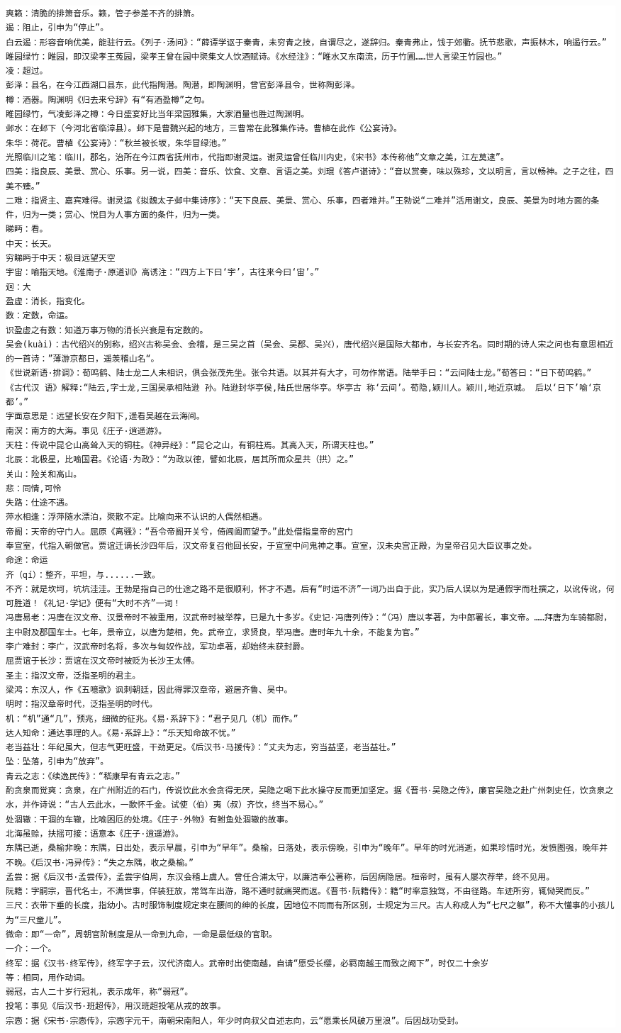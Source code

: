     爽籁：清脆的排箫音乐。籁，管子参差不齐的排箫。
    遏：阻止，引申为“停止”。
    白云遏：形容音响优美，能驻行云。《列子·汤问》：“薛谭学讴于秦青，未穷青之技，自谓尽之，遂辞归。秦青弗止，饯于郊衢。抚节悲歌，声振林木，响遏行云。”
    睢园绿竹：睢园，即汉梁孝王菟园，梁孝王曾在园中聚集文人饮酒赋诗。《水经注》：“睢水又东南流，历于竹圃……世人言梁王竹园也。”
    凌：超过。
    彭泽：县名，在今江西湖口县东，此代指陶潜。陶潜，即陶渊明，曾官彭泽县令，世称陶彭泽。
    樽：酒器。陶渊明《归去来兮辞》有“有酒盈樽”之句。
    睢园绿竹，气凌彭泽之樽：今日盛宴好比当年梁园雅集，大家酒量也胜过陶渊明。
    邺水：在邺下（今河北省临漳县）。邺下是曹魏兴起的地方，三曹常在此雅集作诗。曹植在此作《公宴诗》。
    朱华：荷花。曹植《公宴诗》：“秋兰被长坂，朱华冒绿池。”
    光照临川之笔：临川，郡名，治所在今江西省抚州市，代指即谢灵运。谢灵运曾任临川内史，《宋书》本传称他“文章之美，江左莫逮”。
    四美：指良辰、美景、赏心、乐事。另一说，四美：音乐、饮食、文章、言语之美。刘琨《答卢谌诗》：“音以赏奏，味以殊珍，文以明言，言以畅神。之子之往，四美不臻。”
    二难：指贤主、嘉宾难得。谢灵运《拟魏太子邺中集诗序》：“天下良辰、美景、赏心、乐事，四者难并。”王勃说“二难并”活用谢文，良辰、美景为时地方面的条件，归为一类；赏心、悦目为人事方面的条件，归为一类。
    睇眄：看。
    中天：长天。
    穷睇眄于中天：极目远望天空
    宇宙：喻指天地。《淮南子·原道训》高诱注：“四方上下曰‘宇’，古往来今曰‘宙’。”
    迥：大
    盈虚：消长，指变化。
    数：定数，命运。
    识盈虚之有数：知道万事万物的消长兴衰是有定数的。
    吴会(kuài)：古代绍兴的别称，绍兴古称吴会、会稽，是三吴之首（吴会、吴郡、吴兴），唐代绍兴是国际大都市，与长安齐名。同时期的诗人宋之问也有意思相近的一首诗：”薄游京都日，遥羡稽山名“。
    《世说新语·排调》：荀鸣鹤、陆士龙二人未相识，俱会张茂先坐。张令共语。以其并有大才，可勿作常语。陆举手曰：“云间陆士龙。”荀答曰：“日下荀鸣鹤。”
    《古代汉 语》解释:“陆云,字士龙,三国吴承相陆逊 孙。陆逊封华亭侯,陆氏世居华亭。华亭古 称‘云间’。荀隐,颖川人。颖川,地近京城。 后以‘日下’喻‘京都’。”
    字面意思是：远望长安在夕阳下,遥看吴越在云海间。
    南溟：南方的大海。事见《庄子·逍遥游》。
    天柱：传说中昆仑山高耸入天的铜柱。《神异经》：“昆仑之山，有铜柱焉。其高入天，所谓天柱也。”
    北辰：北极星，比喻国君。《论语·为政》：“为政以德，譬如北辰，居其所而众星共（拱）之。”
    关山：险关和高山。
    悲：同情,可怜
    失路：仕途不遇。
    萍水相逢：浮萍随水漂泊，聚散不定。比喻向来不认识的人偶然相遇。
    帝阍：天帝的守门人。屈原《离骚》：“吾令帝阍开关兮，倚阊阖而望予。”此处借指皇帝的宫门
    奉宣室，代指入朝做官。贾谊迁谪长沙四年后，汉文帝复召他回长安，于宣室中问鬼神之事。宣室，汉未央宫正殿，为皇帝召见大臣议事之处。
    命途：命运
    齐（qí）：整齐，平坦，与......一致。
    不齐：就是坎坷，坑坑洼洼。王勃是指自己的仕途之路不是很顺利，怀才不遇。后有“时运不济”一词乃出自于此，实乃后人误以为是通假字而杜撰之，以讹传讹，何可胜道！《礼记·学记》便有“大时不齐”一词！
    冯唐易老：冯唐在汉文帝、汉景帝时不被重用，汉武帝时被举荐，已是九十多岁。《史记·冯唐列传》：“（冯）唐以孝著，为中郎署长，事文帝。……拜唐为车骑都尉，主中尉及郡国车士。七年，景帝立，以唐为楚相，免。武帝立，求贤良，举冯唐。唐时年九十余，不能复为官。”
    李广难封：李广，汉武帝时名将，多次与匈奴作战，军功卓著，却始终未获封爵。
    屈贾谊于长沙：贾谊在汉文帝时被贬为长沙王太傅。
    圣主：指汉文帝，泛指圣明的君主。
    梁鸿：东汉人，作《五噫歌》讽刺朝廷，因此得罪汉章帝，避居齐鲁、吴中。
    明时：指汉章帝时代，泛指圣明的时代。
    机：“机”通“几”，预兆，细微的征兆。《易·系辞下》：“君子见几（机）而作。”
    达人知命：通达事理的人。《易·系辞上》：“乐天知命故不忧。”
    老当益壮：年纪虽大，但志气更旺盛，干劲更足。《后汉书·马援传》：“丈夫为志，穷当益坚，老当益壮。”
    坠：坠落，引申为“放弃”。
    青云之志：《续逸民传》：“嵇康早有青云之志。”
    酌贪泉而觉爽：贪泉，在广州附近的石门，传说饮此水会贪得无厌，吴隐之喝下此水操守反而更加坚定。据《晋书·吴隐之传》，廉官吴隐之赴广州刺史任，饮贪泉之水，并作诗说：“古人云此水，一歃怀千金。试使（伯）夷（叔）齐饮，终当不易心。”
    处涸辙：干涸的车辙，比喻困厄的处境。《庄子·外物》有鲋鱼处涸辙的故事。
    北海虽赊，扶摇可接：语意本《庄子·逍遥游》。
    东隅已逝，桑榆非晚：东隅，日出处，表示早晨，引申为“早年”。桑榆，日落处，表示傍晚，引申为“晚年”。早年的时光消逝，如果珍惜时光，发愤图强，晚年并不晚。《后汉书·冯异传》：“失之东隅，收之桑榆。”
    孟尝：据《后汉书·孟尝传》，孟尝字伯周，东汉会稽上虞人。曾任合浦太守，以廉洁奉公著称，后因病隐居。桓帝时，虽有人屡次荐举，终不见用。
    阮籍：字嗣宗，晋代名士，不满世事，佯装狂放，常驾车出游，路不通时就痛哭而返。《晋书·阮籍传》：籍“时率意独驾，不由径路。车迹所穷，辄恸哭而反。”
    三尺：衣带下垂的长度，指幼小。古时服饰制度规定束在腰间的绅的长度，因地位不同而有所区别，士规定为三尺。古人称成人为“七尺之躯”，称不大懂事的小孩儿为“三尺童儿”。
    微命：即“一命”，周朝官阶制度是从一命到九命，一命是最低级的官职。
    一介：一个。
    终军：据《汉书·终军传》，终军字子云，汉代济南人。武帝时出使南越，自请“愿受长缨，必羁南越王而致之阙下”，时仅二十余岁
    等：相同，用作动词。
    弱冠，古人二十岁行冠礼，表示成年，称“弱冠”。
    投笔：事见《后汉书·班超传》，用汉班超投笔从戎的故事。
    宗悫：据《宋书·宗悫传》，宗悫字元干，南朝宋南阳人，年少时向叔父自述志向，云“愿乘长风破万里浪”。后因战功受封。
